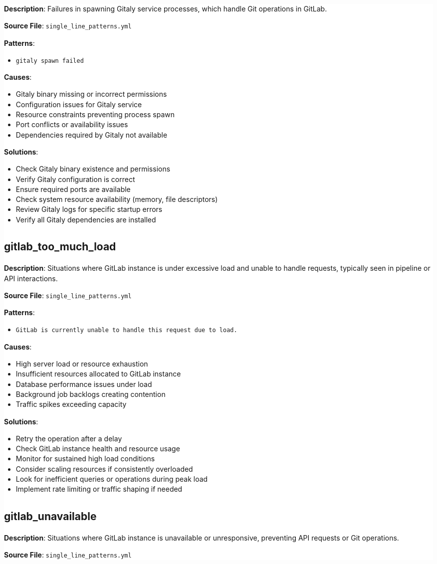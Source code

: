 **Description**: Failures in spawning Gitaly service processes, which handle Git operations in GitLab.

**Source File**: `single_line_patterns.yml`

**Patterns**:
- `gitaly spawn failed`

**Causes**:
- Gitaly binary missing or incorrect permissions
- Configuration issues for Gitaly service
- Resource constraints preventing process spawn
- Port conflicts or availability issues
- Dependencies required by Gitaly not available

**Solutions**:
- Check Gitaly binary existence and permissions
- Verify Gitaly configuration is correct
- Ensure required ports are available
- Check system resource availability (memory, file descriptors)
- Review Gitaly logs for specific startup errors
- Verify all Gitaly dependencies are installed

## gitlab_too_much_load

**Description**: Situations where GitLab instance is under excessive load and unable to handle requests, typically seen in pipeline or API interactions.

**Source File**: `single_line_patterns.yml`

**Patterns**:
- `GitLab is currently unable to handle this request due to load.`

**Causes**:
- High server load or resource exhaustion
- Insufficient resources allocated to GitLab instance
- Database performance issues under load
- Background job backlogs creating contention
- Traffic spikes exceeding capacity

**Solutions**:
- Retry the operation after a delay
- Check GitLab instance health and resource usage
- Monitor for sustained high load conditions
- Consider scaling resources if consistently overloaded
- Look for inefficient queries or operations during peak load
- Implement rate limiting or traffic shaping if needed

## gitlab_unavailable

**Description**: Situations where GitLab instance is unavailable or unresponsive, preventing API requests or Git operations.

**Source File**: `single_line_patterns.yml`
